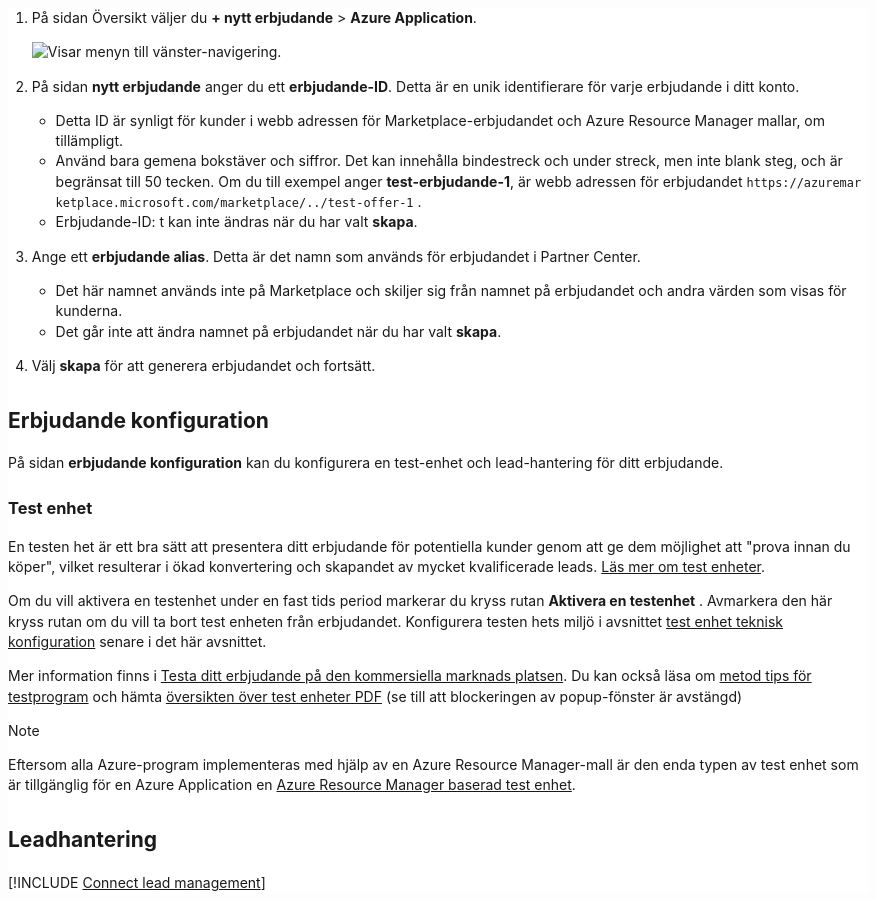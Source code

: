 1. På sidan Översikt väljer du **+ nytt erbjudande**  >  **Azure Application**.

    ![Visar menyn till vänster-navigering.](./media/new-offer-azure-app.png)

1. På sidan **nytt erbjudande** anger du ett **erbjudande-ID**. Detta är en unik identifierare för varje erbjudande i ditt konto.

     * Detta ID är synligt för kunder i webb adressen för Marketplace-erbjudandet och Azure Resource Manager mallar, om tillämpligt.
     * Använd bara gemena bokstäver och siffror. Det kan innehålla bindestreck och under streck, men inte blank steg, och är begränsat till 50 tecken. Om du till exempel anger **test-erbjudande-1**, är webb adressen för erbjudandet `https://azuremarketplace.microsoft.com/marketplace/../test-offer-1` .
     * Erbjudande-ID: t kan inte ändras när du har valt **skapa**.

1. Ange ett **erbjudande alias**. Detta är det namn som används för erbjudandet i Partner Center.

     * Det här namnet används inte på Marketplace och skiljer sig från namnet på erbjudandet och andra värden som visas för kunderna.
     * Det går inte att ändra namnet på erbjudandet när du har valt **skapa**.

1. Välj **skapa** för att generera erbjudandet och fortsätt.

## <a name="offer-setup"></a>Erbjudande konfiguration

På sidan **erbjudande konfiguration** kan du konfigurera en test-enhet och lead-hantering för ditt erbjudande. 

### <a name="test-drive"></a>Test enhet

En testen het är ett bra sätt att presentera ditt erbjudande för potentiella kunder genom att ge dem möjlighet att "prova innan du köper", vilket resulterar i ökad konvertering och skapandet av mycket kvalificerade leads. [Läs mer om test enheter](https://docs.microsoft.com/azure/marketplace/cloud-partner-portal/test-drive/what-is-test-drive).

Om du vill aktivera en testenhet under en fast tids period markerar du kryss rutan **Aktivera en testenhet** . Avmarkera den här kryss rutan om du vill ta bort test enheten från erbjudandet. Konfigurera testen hets miljö i avsnittet [test enhet teknisk konfiguration](#test-drive-technical-configuration) senare i det här avsnittet.

Mer information finns i [Testa ditt erbjudande på den kommersiella marknads platsen](https://docs.microsoft.com/azure/marketplace/partner-center-portal/test-drive). Du kan också läsa om [metod tips för testprogram](https://github.com/Azure/AzureTestDrive/wiki/Test-Drive-Best-Practices) och hämta [översikten över test enheter PDF](https://assetsprod.microsoft.com/mpn/azure-marketplace-appsource-test-drives.pdf) (se till att blockeringen av popup-fönster är avstängd)

>[!Note]
>Eftersom alla Azure-program implementeras med hjälp av en Azure Resource Manager-mall är den enda typen av test enhet som är tillgänglig för en Azure Application en [Azure Resource Manager baserad test enhet](https://docs.microsoft.com/azure/marketplace/cloud-partner-portal/test-drive/azure-resource-manager-test-drive).

## <a name="lead-management"></a>Leadhantering

[!INCLUDE [Connect lead management](./includes/connect-lead-management.md)]
